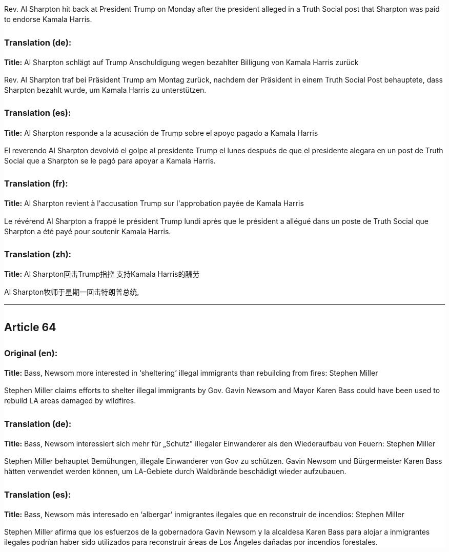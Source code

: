 Rev. Al Sharpton hit back at President Trump on Monday after the president alleged in a Truth Social post that Sharpton was paid to endorse Kamala Harris.

### Translation (de):
**Title:** Al Sharpton schlägt auf Trump Anschuldigung wegen bezahlter Billigung von Kamala Harris zurück

Rev. Al Sharpton traf bei Präsident Trump am Montag zurück, nachdem der Präsident in einem Truth Social Post behauptete, dass Sharpton bezahlt wurde, um Kamala Harris zu unterstützen.

### Translation (es):
**Title:** Al Sharpton responde a la acusación de Trump sobre el apoyo pagado a Kamala Harris

El reverendo Al Sharpton devolvió el golpe al presidente Trump el lunes después de que el presidente alegara en un post de Truth Social que a Sharpton se le pagó para apoyar a Kamala Harris.

### Translation (fr):
**Title:** Al Sharpton revient à l'accusation Trump sur l'approbation payée de Kamala Harris

Le révérend Al Sharpton a frappé le président Trump lundi après que le président a allégué dans un poste de Truth Social que Sharpton a été payé pour soutenir Kamala Harris.

### Translation (zh):
**Title:** Al Sharpton回击Trump指控 支持Kamala Harris的酬劳

Al Sharpton牧师于星期一回击特朗普总统,

---

## Article 64
### Original (en):
**Title:** Bass, Newsom more interested in ‘sheltering’ illegal immigrants than rebuilding from fires: Stephen Miller

Stephen Miller claims efforts to shelter illegal immigrants by Gov. Gavin Newsom and Mayor Karen Bass could have been used to rebuild LA areas damaged by wildfires.

### Translation (de):
**Title:** Bass, Newsom interessiert sich mehr für „Schutz" illegaler Einwanderer als den Wiederaufbau von Feuern: Stephen Miller

Stephen Miller behauptet Bemühungen, illegale Einwanderer von Gov zu schützen. Gavin Newsom und Bürgermeister Karen Bass hätten verwendet werden können, um LA-Gebiete durch Waldbrände beschädigt wieder aufzubauen.

### Translation (es):
**Title:** Bass, Newsom más interesado en ‘albergar’ inmigrantes ilegales que en reconstruir de incendios: Stephen Miller

Stephen Miller afirma que los esfuerzos de la gobernadora Gavin Newsom y la alcaldesa Karen Bass para alojar a inmigrantes ilegales podrían haber sido utilizados para reconstruir áreas de Los Ángeles dañadas por incendios forestales.
